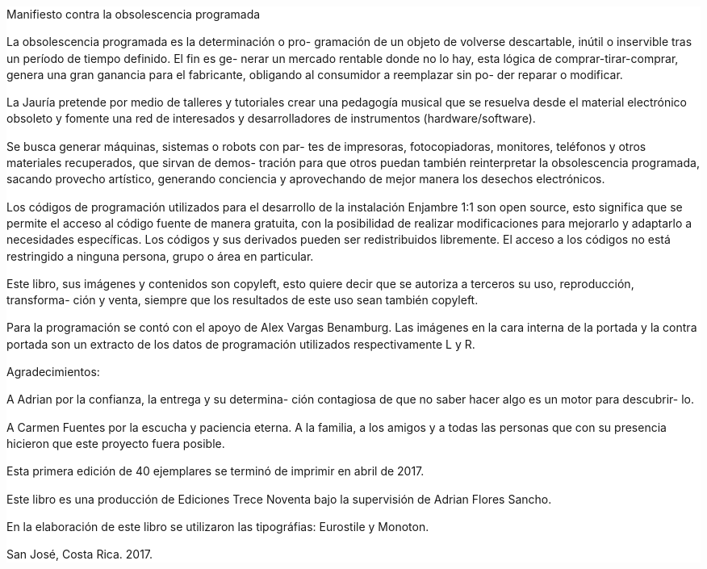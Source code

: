 Manifiesto contra la obsolescencia programada

La obsolescencia programada es la determinación o pro-
gramación de un objeto de volverse descartable, inútil o
inservible tras un período de tiempo definido. El fin es ge-
nerar un mercado rentable donde no lo hay, esta lógica de
comprar-tirar-comprar, genera una gran ganancia para el
fabricante, obligando al consumidor a reemplazar sin po-
der reparar o modificar.

La Jauría pretende por medio de talleres y tutoriales crear
una pedagogía musical que se resuelva desde el material
electrónico obsoleto y fomente una red de interesados y
desarrolladores de instrumentos (hardware/software).

Se busca generar máquinas, sistemas o robots con par-
tes de impresoras, fotocopiadoras, monitores, teléfonos
y otros materiales recuperados, que sirvan de demos-
tración para que otros puedan también reinterpretar la
obsolescencia programada, sacando provecho artístico,
generando conciencia y aprovechando de mejor manera
los desechos electrónicos.

Los códigos de programación utilizados para el desarrollo de la
instalación Enjambre 1:1 son open source, esto significa que se
permite el acceso al código fuente de manera gratuita, con la
posibilidad de realizar modificaciones para mejorarlo y adaptarlo
a necesidades específicas. Los códigos y sus derivados pueden
ser redistribuidos libremente. El acceso a los códigos no está
restringido a ninguna persona, grupo o área en particular.

Este libro, sus imágenes y contenidos son copyleft, esto quiere
decir que se autoriza a terceros su uso, reproducción, transforma-
ción y venta, siempre que los resultados de este uso sean también
copyleft.

Para la programación se contó con el apoyo de Alex Vargas Benamburg.
Las imágenes en la cara interna de la portada y la contra portada son un
extracto de los datos de programación utilizados respectivamente L y R.

Agradecimientos: 

A Adrian por la confianza, la entrega y su determina-
ción contagiosa de que no saber hacer algo es un motor para descubrir-
lo. 

A Carmen Fuentes por la escucha y paciencia eterna. 
A la familia, a los amigos y a todas las personas que con su presencia hicieron que este
proyecto fuera posible.

Esta primera edición de 40 ejemplares se terminó de imprimir en abril
de 2017. 

Este libro es una producción de Ediciones Trece Noventa bajo
la supervisión de Adrian Flores Sancho.

En la elaboración de este libro se utilizaron las tipográfias: Eurostile y
Monoton.

San José, Costa Rica. 2017.
